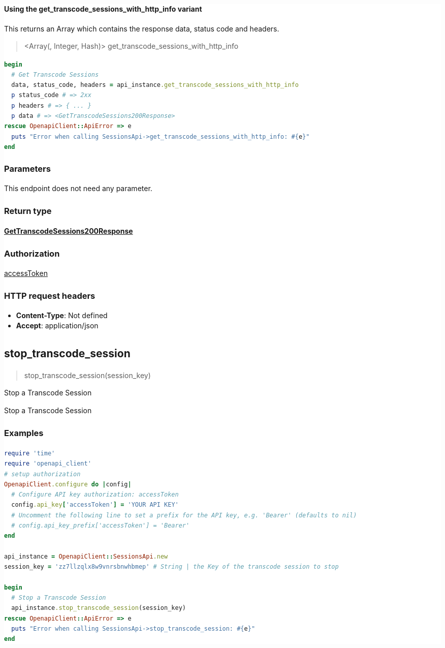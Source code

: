 #### Using the get_transcode_sessions_with_http_info variant

This returns an Array which contains the response data, status code and headers.

> <Array(<GetTranscodeSessions200Response>, Integer, Hash)> get_transcode_sessions_with_http_info

```ruby
begin
  # Get Transcode Sessions
  data, status_code, headers = api_instance.get_transcode_sessions_with_http_info
  p status_code # => 2xx
  p headers # => { ... }
  p data # => <GetTranscodeSessions200Response>
rescue OpenapiClient::ApiError => e
  puts "Error when calling SessionsApi->get_transcode_sessions_with_http_info: #{e}"
end
```

### Parameters

This endpoint does not need any parameter.

### Return type

[**GetTranscodeSessions200Response**](GetTranscodeSessions200Response.md)

### Authorization

[accessToken](../README.md#accessToken)

### HTTP request headers

- **Content-Type**: Not defined
- **Accept**: application/json


## stop_transcode_session

> stop_transcode_session(session_key)

Stop a Transcode Session

Stop a Transcode Session

### Examples

```ruby
require 'time'
require 'openapi_client'
# setup authorization
OpenapiClient.configure do |config|
  # Configure API key authorization: accessToken
  config.api_key['accessToken'] = 'YOUR API KEY'
  # Uncomment the following line to set a prefix for the API key, e.g. 'Bearer' (defaults to nil)
  # config.api_key_prefix['accessToken'] = 'Bearer'
end

api_instance = OpenapiClient::SessionsApi.new
session_key = 'zz7llzqlx8w9vnrsbnwhbmep' # String | the Key of the transcode session to stop

begin
  # Stop a Transcode Session
  api_instance.stop_transcode_session(session_key)
rescue OpenapiClient::ApiError => e
  puts "Error when calling SessionsApi->stop_transcode_session: #{e}"
end
```